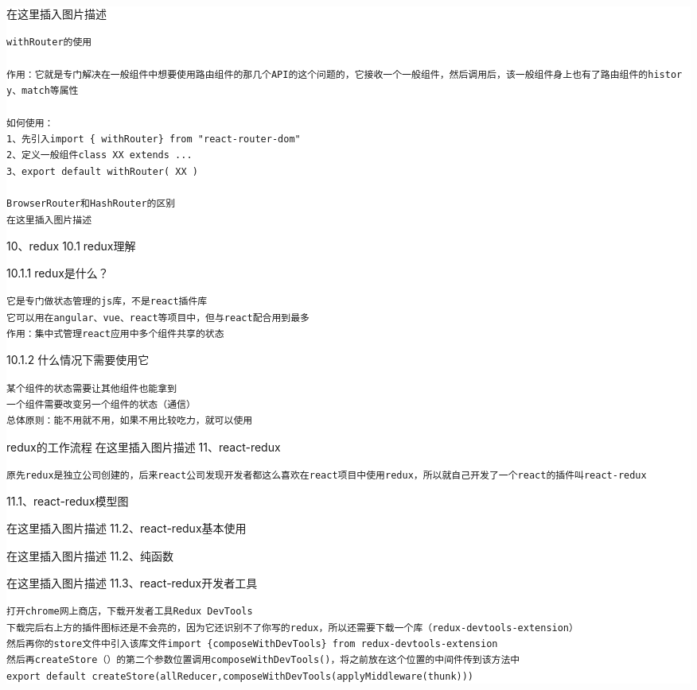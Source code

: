 在这里插入图片描述

```
withRouter的使用

作用：它就是专门解决在一般组件中想要使用路由组件的那几个API的这个问题的，它接收一个一般组件，然后调用后，该一般组件身上也有了路由组件的history、match等属性

如何使用：
1、先引入import { withRouter} from "react-router-dom"
2、定义一般组件class XX extends ...
3、export default withRouter( XX )

BrowserRouter和HashRouter的区别
在这里插入图片描述

```

10、redux
10.1 redux理解

10.1.1 redux是什么？

```
它是专门做状态管理的js库，不是react插件库
它可以用在angular、vue、react等项目中，但与react配合用到最多
作用：集中式管理react应用中多个组件共享的状态

```

10.1.2 什么情况下需要使用它

```
某个组件的状态需要让其他组件也能拿到
一个组件需要改变另一个组件的状态（通信）
总体原则：能不用就不用，如果不用比较吃力，就可以使用

```

redux的工作流程
在这里插入图片描述
11、react-redux

```
原先redux是独立公司创建的，后来react公司发现开发者都这么喜欢在react项目中使用redux，所以就自己开发了一个react的插件叫react-redux

```

11.1、react-redux模型图

在这里插入图片描述
11.2、react-redux基本使用

在这里插入图片描述
11.2、纯函数

在这里插入图片描述
11.3、react-redux开发者工具

```
打开chrome网上商店，下载开发者工具Redux DevTools
下载完后右上方的插件图标还是不会亮的，因为它还识别不了你写的redux，所以还需要下载一个库（redux-devtools-extension）
然后再你的store文件中引入该库文件import {composeWithDevTools} from redux-devtools-extension
然后再createStore（）的第二个参数位置调用composeWithDevTools()，将之前放在这个位置的中间件传到该方法中
export default createStore(allReducer,composeWithDevTools(applyMiddleware(thunk)))

```
